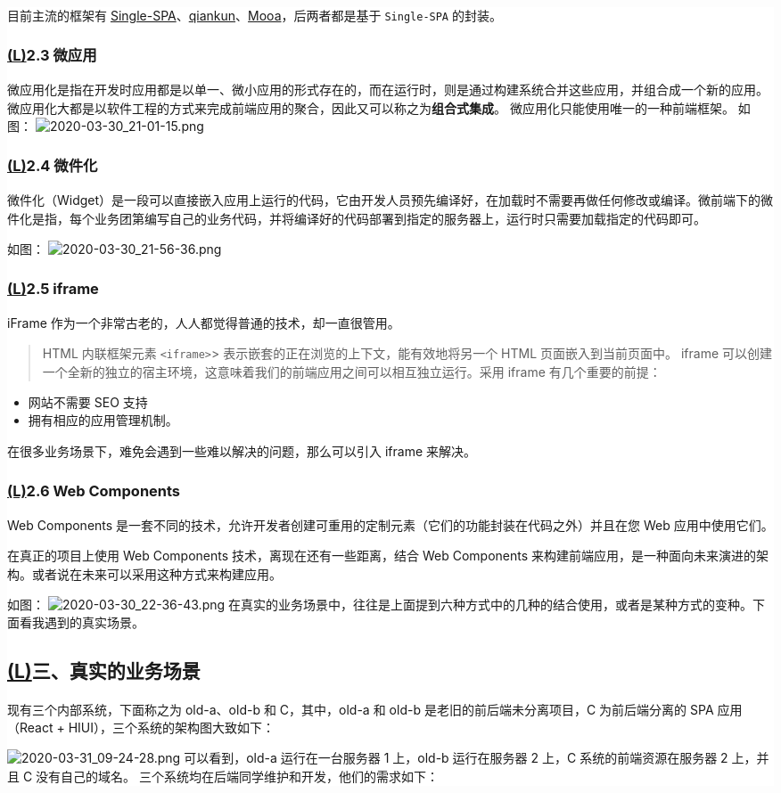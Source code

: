 目前主流的框架有 [Single-SPA](https://single-spa.js.org/)、[qiankun](https://qiankun.umijs.org/)、[Mooa](https://github.com/phodal/mooa)，后两者都是基于 `Single-SPA` 的封装。

### [(L)](https://xiaomi-info.github.io/2020/04/14/fe-microfrontends-practice/#2-3-%E5%BE%AE%E5%BA%94%E7%94%A8)2.3 微应用

微应用化是指在开发时应用都是以单一、微小应用的形式存在的，而在运行时，则是通过构建系统合并这些应用，并组合成一个新的应用。
微应用化大都是以软件工程的方式来完成前端应用的聚合，因此又可以称之为**组合式集成**。
微应用化只能使用唯一的一种前端框架。
如图：
![2020-03-30_21-01-15.png](https://gitee.com/hjb2722404/tuchuang/raw/master/img/feb592df9720592f052e2670941f41ef.png)

### [(L)](https://xiaomi-info.github.io/2020/04/14/fe-microfrontends-practice/#2-4-%E5%BE%AE%E4%BB%B6%E5%8C%96)2.4 微件化

微件化（Widget）是一段可以直接嵌入应用上运行的代码，它由开发人员预先编译好，在加载时不需要再做任何修改或编译。微前端下的微件化是指，每个业务团第编写自己的业务代码，并将编译好的代码部署到指定的服务器上，运行时只需要加载指定的代码即可。

如图：
![2020-03-30_21-56-36.png](https://gitee.com/hjb2722404/tuchuang/raw/master/img/eedb4341fee8625fa4684fea68093307.png)

### [(L)](https://xiaomi-info.github.io/2020/04/14/fe-microfrontends-practice/#2-5-iframe)2.5 iframe

iFrame 作为一个非常古老的，人人都觉得普通的技术，却一直很管用。
> HTML 内联框架元素 `<iframe>`>  表示嵌套的正在浏览的上下文，能有效地将另一个 HTML 页面嵌入到当前页面中。
iframe 可以创建一个全新的独立的宿主环境，这意味着我们的前端应用之间可以相互独立运行。采用 iframe 有几个重要的前提：

- 网站不需要 SEO 支持
- 拥有相应的应用管理机制。

在很多业务场景下，难免会遇到一些难以解决的问题，那么可以引入 iframe 来解决。

### [(L)](https://xiaomi-info.github.io/2020/04/14/fe-microfrontends-practice/#2-6-Web-Components)2.6 Web Components

Web Components 是一套不同的技术，允许开发者创建可重用的定制元素（它们的功能封装在代码之外）并且在您 Web 应用中使用它们。

在真正的项目上使用 Web Components 技术，离现在还有一些距离，结合 Web Components 来构建前端应用，是一种面向未来演进的架构。或者说在未来可以采用这种方式来构建应用。

如图：
![2020-03-30_22-36-43.png](https://gitee.com/hjb2722404/tuchuang/raw/master/img/b5cb4ba1c385297734770e156cca9f6f.png)
在真实的业务场景中，往往是上面提到六种方式中的几种的结合使用，或者是某种方式的变种。下面看我遇到的真实场景。

## [(L)](https://xiaomi-info.github.io/2020/04/14/fe-microfrontends-practice/#%E4%B8%89%E3%80%81%E7%9C%9F%E5%AE%9E%E7%9A%84%E4%B8%9A%E5%8A%A1%E5%9C%BA%E6%99%AF)三、真实的业务场景

现有三个内部系统，下面称之为 old-a、old-b 和 C，其中，old-a 和 old-b 是老旧的前后端未分离项目，C 为前后端分离的 SPA 应用（React + HIUI），三个系统的架构图大致如下：

![2020-03-31_09-24-28.png](https://gitee.com/hjb2722404/tuchuang/raw/master/img/f564c1cac1c69ddf84753b826ae617fc.png)
可以看到，old-a 运行在一台服务器 1 上，old-b 运行在服务器 2 上，C 系统的前端资源在服务器 2 上，并且 C 没有自己的域名。
三个系统均在后端同学维护和开发，他们的需求如下：
